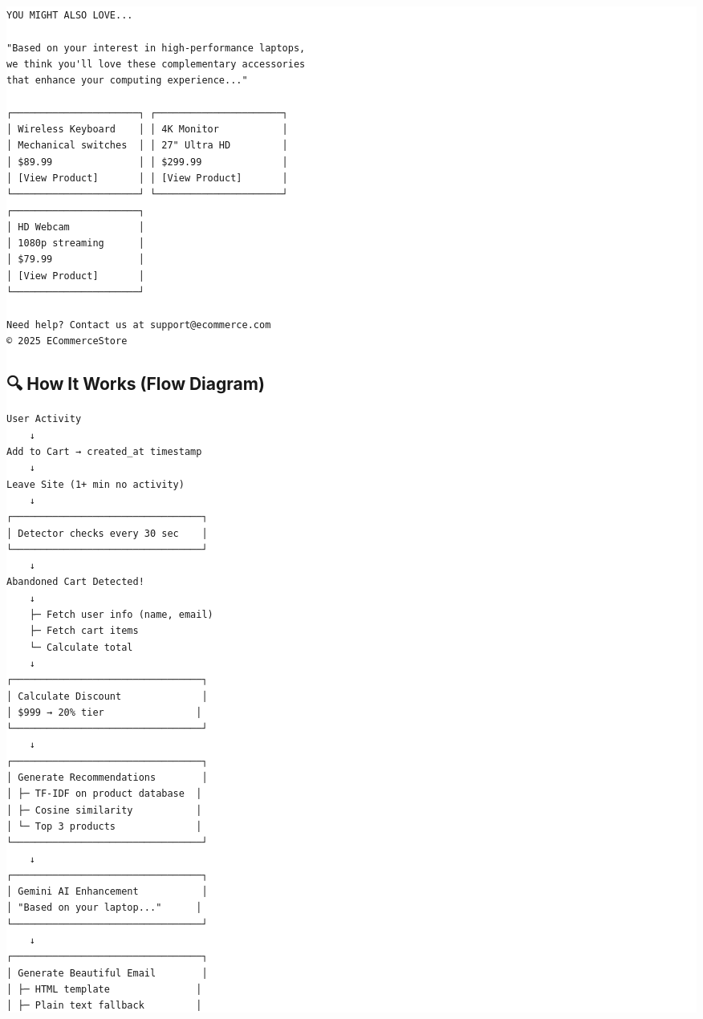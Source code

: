 ```
YOU MIGHT ALSO LOVE...

"Based on your interest in high-performance laptops,
we think you'll love these complementary accessories
that enhance your computing experience..."

┌──────────────────────┐ ┌──────────────────────┐
│ Wireless Keyboard    │ │ 4K Monitor           │
│ Mechanical switches  │ │ 27" Ultra HD         │
│ $89.99               │ │ $299.99              │
│ [View Product]       │ │ [View Product]       │
└──────────────────────┘ └──────────────────────┘
┌──────────────────────┐
│ HD Webcam            │
│ 1080p streaming      │
│ $79.99               │
│ [View Product]       │
└──────────────────────┘

Need help? Contact us at support@ecommerce.com
© 2025 ECommerceStore
```

## 🔍 How It Works (Flow Diagram)

```
User Activity
    ↓
Add to Cart → created_at timestamp
    ↓
Leave Site (1+ min no activity)
    ↓
┌─────────────────────────────────┐
│ Detector checks every 30 sec    │
└─────────────────────────────────┘
    ↓
Abandoned Cart Detected!
    ↓
    ├─ Fetch user info (name, email)
    ├─ Fetch cart items
    └─ Calculate total
    ↓
┌─────────────────────────────────┐
│ Calculate Discount              │
│ $999 → 20% tier                │
└─────────────────────────────────┘
    ↓
┌─────────────────────────────────┐
│ Generate Recommendations        │
│ ├─ TF-IDF on product database  │
│ ├─ Cosine similarity           │
│ └─ Top 3 products              │
└─────────────────────────────────┘
    ↓
┌─────────────────────────────────┐
│ Gemini AI Enhancement           │
│ "Based on your laptop..."      │
└─────────────────────────────────┘
    ↓
┌─────────────────────────────────┐
│ Generate Beautiful Email        │
│ ├─ HTML template               │
│ ├─ Plain text fallback         │
```